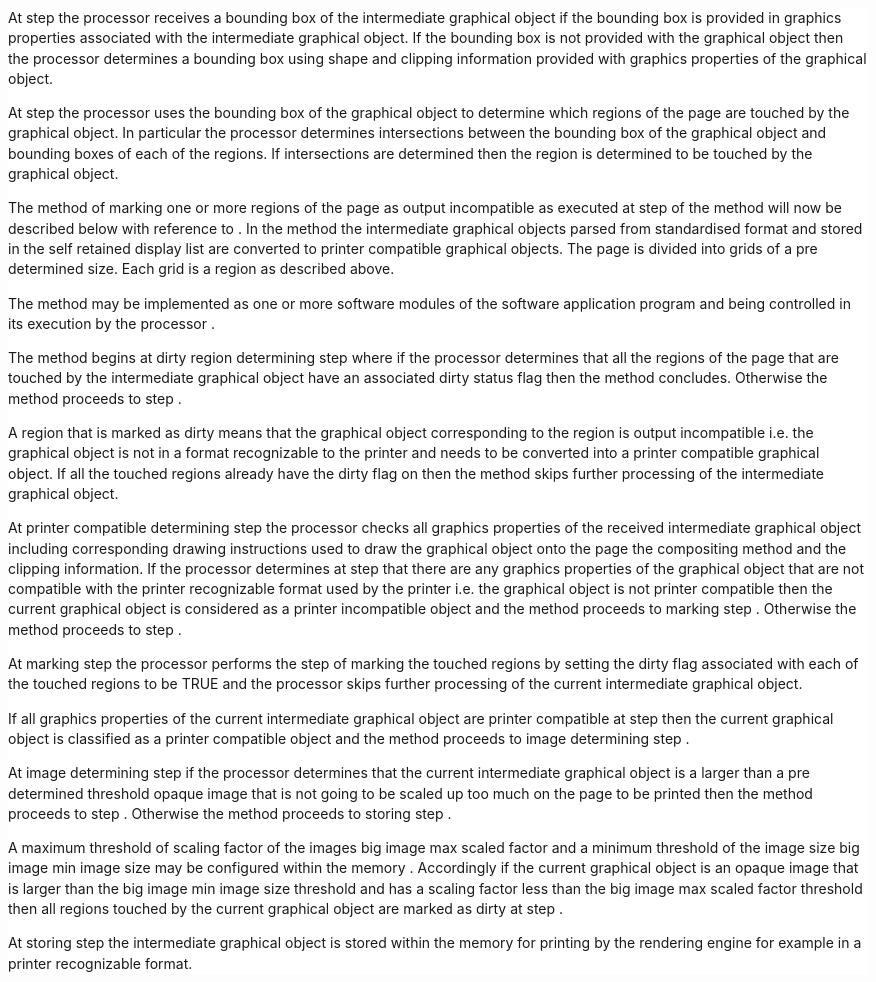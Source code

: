 At step the processor receives a bounding box of the intermediate graphical object if the bounding box is provided in graphics properties associated with the intermediate graphical object. If the bounding box is not provided with the graphical object then the processor determines a bounding box using shape and clipping information provided with graphics properties of the graphical object.

At step the processor uses the bounding box of the graphical object to determine which regions of the page are touched by the graphical object. In particular the processor determines intersections between the bounding box of the graphical object and bounding boxes of each of the regions. If intersections are determined then the region is determined to be touched by the graphical object.

The method of marking one or more regions of the page as output incompatible as executed at step of the method will now be described below with reference to . In the method the intermediate graphical objects parsed from standardised format and stored in the self retained display list are converted to printer compatible graphical objects. The page is divided into grids of a pre determined size. Each grid is a region as described above.

The method may be implemented as one or more software modules of the software application program and being controlled in its execution by the processor .

The method begins at dirty region determining step where if the processor determines that all the regions of the page that are touched by the intermediate graphical object have an associated dirty status flag then the method concludes. Otherwise the method proceeds to step .

A region that is marked as dirty means that the graphical object corresponding to the region is output incompatible i.e. the graphical object is not in a format recognizable to the printer and needs to be converted into a printer compatible graphical object. If all the touched regions already have the dirty flag on then the method skips further processing of the intermediate graphical object.

At printer compatible determining step the processor checks all graphics properties of the received intermediate graphical object including corresponding drawing instructions used to draw the graphical object onto the page the compositing method and the clipping information. If the processor determines at step that there are any graphics properties of the graphical object that are not compatible with the printer recognizable format used by the printer i.e. the graphical object is not printer compatible then the current graphical object is considered as a printer incompatible object and the method proceeds to marking step . Otherwise the method proceeds to step .

At marking step the processor performs the step of marking the touched regions by setting the dirty flag associated with each of the touched regions to be TRUE and the processor skips further processing of the current intermediate graphical object.

If all graphics properties of the current intermediate graphical object are printer compatible at step then the current graphical object is classified as a printer compatible object and the method proceeds to image determining step .

At image determining step if the processor determines that the current intermediate graphical object is a larger than a pre determined threshold opaque image that is not going to be scaled up too much on the page to be printed then the method proceeds to step . Otherwise the method proceeds to storing step .

A maximum threshold of scaling factor of the images big image max scaled factor and a minimum threshold of the image size big image min image size may be configured within the memory . Accordingly if the current graphical object is an opaque image that is larger than the big image min image size threshold and has a scaling factor less than the big image max scaled factor threshold then all regions touched by the current graphical object are marked as dirty at step .

At storing step the intermediate graphical object is stored within the memory for printing by the rendering engine for example in a printer recognizable format.
